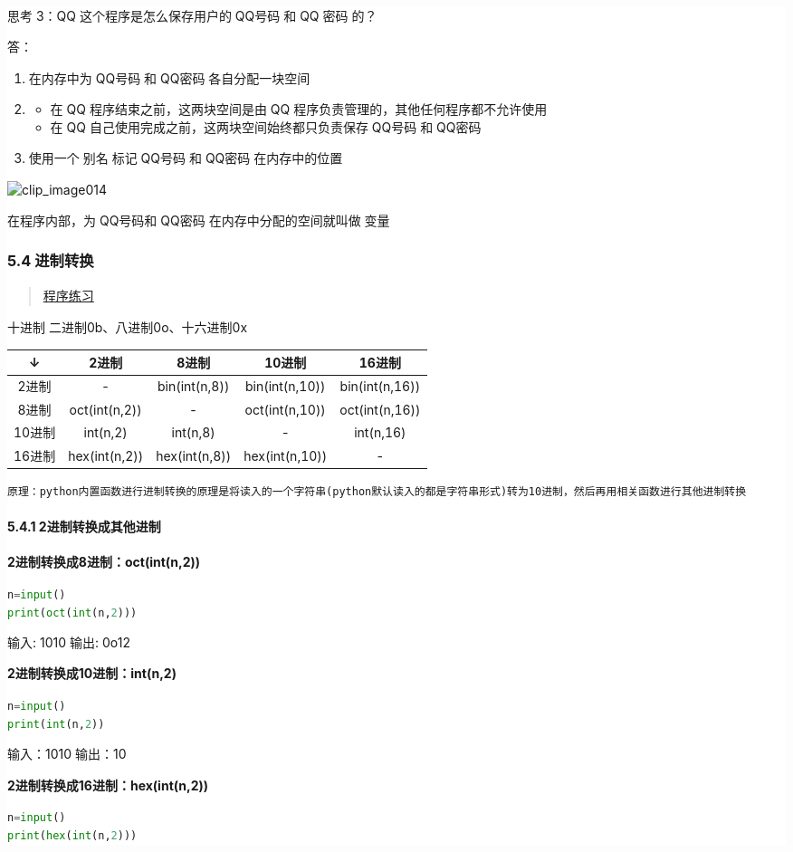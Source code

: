 思考 3：QQ 这个程序是怎么保存用户的 QQ号码 和 QQ 密码 的？

答：

1. 在内存中为 QQ号码 和 QQ密码 各自分配一块空间

2. - 在 QQ 程序结束之前，这两块空间是由 QQ 程序负责管理的，其他任何程序都不允许使用
   - 在 QQ 自己使用完成之前，这两块空间始终都只负责保存 QQ号码 和 QQ密码

3. 使用一个 别名 标记 QQ号码 和 QQ密码 在内存中的位置

![clip_image014](https://gitee.com/zgf1366/pic_store/raw/master/img/20210120150140.jpg)

在程序内部，为 QQ号码和 QQ密码 在内存中分配的空间就叫做 变量

### 5.4 进制转换

> [程序练习](https://github.com/Nicolas-gaofeng/Salute_Python/blob/main/code/summary/base_conversion.py)

十进制 二进制0b、八进制0o、十六进制0x

|   ↓    |     2进制     |     8进制     |     10进制     |     16进制     |
| :----: | :-----------: | :-----------: | :------------: | :------------: |
| 2进制  |       -       | bin(int(n,8)) | bin(int(n,10)) | bin(int(n,16)) |
| 8进制  | oct(int(n,2)) |       -       | oct(int(n,10)) | oct(int(n,16)) |
| 10进制 |   int(n,2)    |   int(n,8)    |       -        |   int(n,16)    |
| 16进制 | hex(int(n,2)) | hex(int(n,8)) | hex(int(n,10)) |       -        |

`原理：python内置函数进行进制转换的原理是将读入的一个字符串(python默认读入的都是字符串形式)转为10进制，然后再用相关函数进行其他进制转换`

#### 5.4.1 2进制转换成其他进制

**2进制转换成8进制：oct(int(n,2))**

```python
n=input()
print(oct(int(n,2)))
```

输入: 1010
输出: 0o12

**2进制转换成10进制：int(n,2)**

```python
n=input()
print(int(n,2))
```

输入：1010
输出：10

**2进制转换成16进制：hex(int(n,2))**

```python
n=input()
print(hex(int(n,2)))
```
